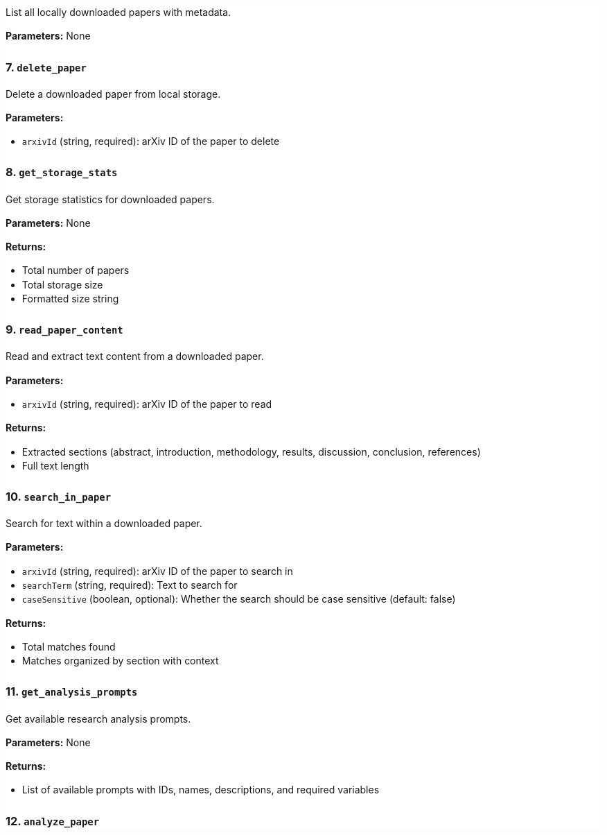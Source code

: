List all locally downloaded papers with metadata.

**Parameters:** None

### 7. `delete_paper`

Delete a downloaded paper from local storage.

**Parameters:**
- `arxivId` (string, required): arXiv ID of the paper to delete

### 8. `get_storage_stats`

Get storage statistics for downloaded papers.

**Parameters:** None

**Returns:**
- Total number of papers
- Total storage size
- Formatted size string

### 9. `read_paper_content`

Read and extract text content from a downloaded paper.

**Parameters:**
- `arxivId` (string, required): arXiv ID of the paper to read

**Returns:**
- Extracted sections (abstract, introduction, methodology, results, discussion, conclusion, references)
- Full text length

### 10. `search_in_paper`

Search for text within a downloaded paper.

**Parameters:**
- `arxivId` (string, required): arXiv ID of the paper to search in
- `searchTerm` (string, required): Text to search for
- `caseSensitive` (boolean, optional): Whether the search should be case sensitive (default: false)

**Returns:**
- Total matches found
- Matches organized by section with context

### 11. `get_analysis_prompts`

Get available research analysis prompts.

**Parameters:** None

**Returns:**
- List of available prompts with IDs, names, descriptions, and required variables

### 12. `analyze_paper`
